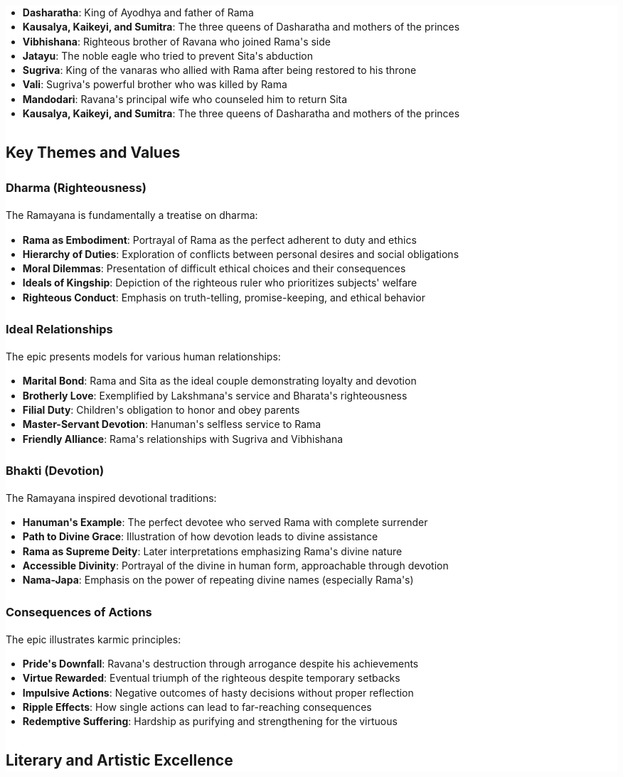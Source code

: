 - **Dasharatha**: King of Ayodhya and father of Rama
- **Kausalya, Kaikeyi, and Sumitra**: The three queens of Dasharatha and mothers of the princes
- **Vibhishana**: Righteous brother of Ravana who joined Rama's side
- **Jatayu**: The noble eagle who tried to prevent Sita's abduction
- **Sugriva**: King of the vanaras who allied with Rama after being restored to his throne
- **Vali**: Sugriva's powerful brother who was killed by Rama
- **Mandodari**: Ravana's principal wife who counseled him to return Sita
- **Kausalya, Kaikeyi, and Sumitra**: The three queens of Dasharatha and mothers of the princes

## Key Themes and Values

### Dharma (Righteousness)

The Ramayana is fundamentally a treatise on dharma:

- **Rama as Embodiment**: Portrayal of Rama as the perfect adherent to duty and ethics
- **Hierarchy of Duties**: Exploration of conflicts between personal desires and social obligations
- **Moral Dilemmas**: Presentation of difficult ethical choices and their consequences
- **Ideals of Kingship**: Depiction of the righteous ruler who prioritizes subjects' welfare
- **Righteous Conduct**: Emphasis on truth-telling, promise-keeping, and ethical behavior

### Ideal Relationships

The epic presents models for various human relationships:

- **Marital Bond**: Rama and Sita as the ideal couple demonstrating loyalty and devotion
- **Brotherly Love**: Exemplified by Lakshmana's service and Bharata's righteousness
- **Filial Duty**: Children's obligation to honor and obey parents
- **Master-Servant Devotion**: Hanuman's selfless service to Rama
- **Friendly Alliance**: Rama's relationships with Sugriva and Vibhishana

### Bhakti (Devotion)

The Ramayana inspired devotional traditions:

- **Hanuman's Example**: The perfect devotee who served Rama with complete surrender
- **Path to Divine Grace**: Illustration of how devotion leads to divine assistance
- **Rama as Supreme Deity**: Later interpretations emphasizing Rama's divine nature
- **Accessible Divinity**: Portrayal of the divine in human form, approachable through devotion
- **Nama-Japa**: Emphasis on the power of repeating divine names (especially Rama's)

### Consequences of Actions

The epic illustrates karmic principles:

- **Pride's Downfall**: Ravana's destruction through arrogance despite his achievements
- **Virtue Rewarded**: Eventual triumph of the righteous despite temporary setbacks
- **Impulsive Actions**: Negative outcomes of hasty decisions without proper reflection
- **Ripple Effects**: How single actions can lead to far-reaching consequences
- **Redemptive Suffering**: Hardship as purifying and strengthening for the virtuous

## Literary and Artistic Excellence

